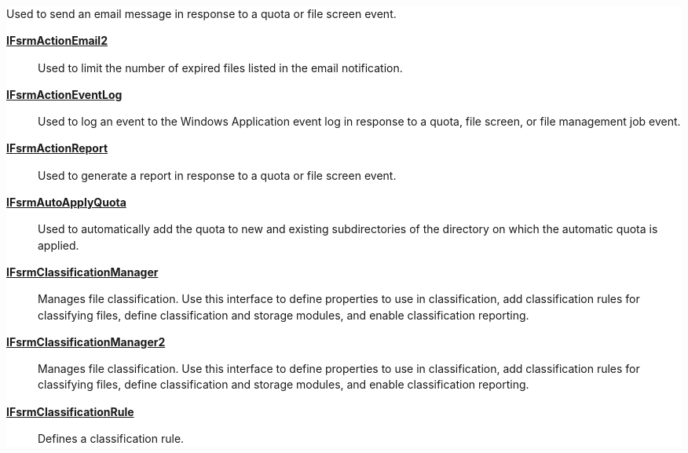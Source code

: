 Used to send an email message in response to a quota or file screen event.

</dd> <dt>

[**IFsrmActionEmail2**](/previous-versions/windows/desktop/api/Fsrm/nn-fsrm-ifsrmactionemail2)
</dt> <dd>

Used to limit the number of expired files listed in the email notification.

</dd> <dt>

[**IFsrmActionEventLog**](/previous-versions/windows/desktop/api/Fsrm/nn-fsrm-ifsrmactioneventlog)
</dt> <dd>

Used to log an event to the Windows Application event log in response to a quota, file screen, or file management job event.

</dd> <dt>

[**IFsrmActionReport**](/previous-versions/windows/desktop/api/Fsrm/nn-fsrm-ifsrmactionreport)
</dt> <dd>

Used to generate a report in response to a quota or file screen event.

</dd> <dt>

[**IFsrmAutoApplyQuota**](/previous-versions/windows/desktop/api/Fsrm/nn-fsrmquota-ifsrmautoapplyquota)
</dt> <dd>

Used to automatically add the quota to new and existing subdirectories of the directory on which the automatic quota is applied.

</dd> <dt>

[**IFsrmClassificationManager**](/previous-versions/windows/desktop/api/FsrmPipeline/nn-fsrmpipeline-ifsrmclassificationmanager)
</dt> <dd>

Manages file classification. Use this interface to define properties to use in classification, add classification rules for classifying files, define classification and storage modules, and enable classification reporting.

</dd> <dt>

[**IFsrmClassificationManager2**](/previous-versions/windows/desktop/api/FsrmPipeline/nn-fsrmpipeline-ifsrmclassificationmanager2)
</dt> <dd>

Manages file classification. Use this interface to define properties to use in classification, add classification rules for classifying files, define classification and storage modules, and enable classification reporting.

</dd> <dt>

[**IFsrmClassificationRule**](/previous-versions/windows/desktop/api/Fsrm/nn-fsrmpipeline-ifsrmclassificationrule)
</dt> <dd>

Defines a classification rule.
